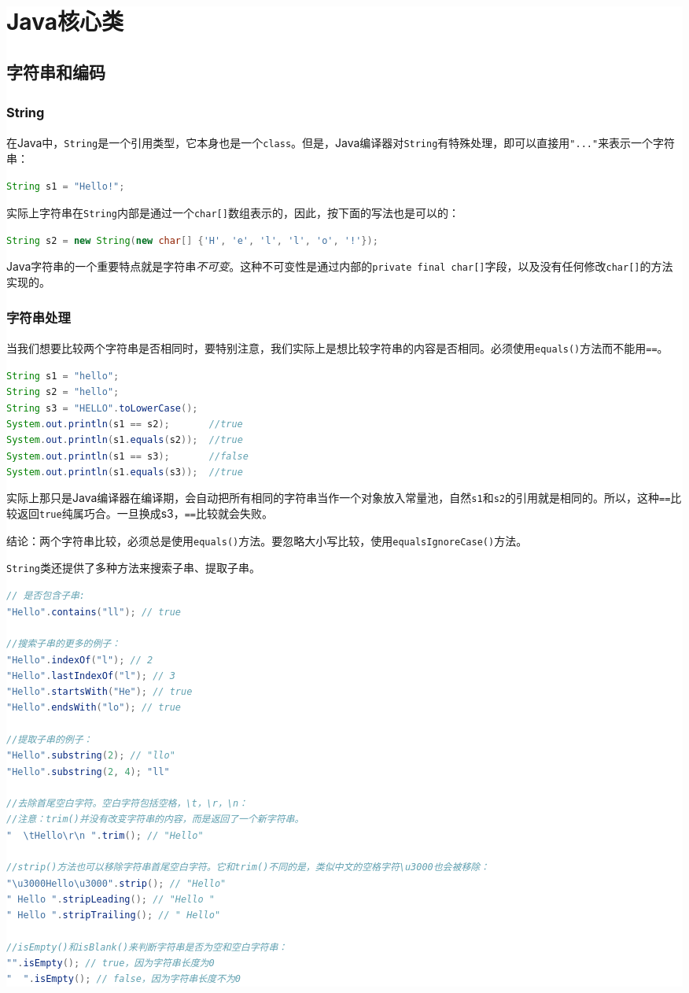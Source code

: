 # Java核心类

## 字符串和编码

### String

在Java中，`String`是一个引用类型，它本身也是一个`class`。但是，Java编译器对`String`有特殊处理，即可以直接用`"..."`来表示一个字符串：

```java
String s1 = "Hello!";
```

实际上字符串在`String`内部是通过一个`char[]`数组表示的，因此，按下面的写法也是可以的：

```java
String s2 = new String(new char[] {'H', 'e', 'l', 'l', 'o', '!'});
```

Java字符串的一个重要特点就是字符串*不可变*。这种不可变性是通过内部的`private final char[]`字段，以及没有任何修改`char[]`的方法实现的。

### 字符串处理

当我们想要比较两个字符串是否相同时，要特别注意，我们实际上是想比较字符串的内容是否相同。必须使用`equals()`方法而不能用`==`。

```java
String s1 = "hello";
String s2 = "hello";
String s3 = "HELLO".toLowerCase();
System.out.println(s1 == s2);		//true
System.out.println(s1.equals(s2));	//true
System.out.println(s1 == s3);		//false
System.out.println(s1.equals(s3));	//true
```

实际上那只是Java编译器在编译期，会自动把所有相同的字符串当作一个对象放入常量池，自然`s1`和`s2`的引用就是相同的。所以，这种`==`比较返回`true`纯属巧合。一旦换成s3，`==`比较就会失败。

结论：两个字符串比较，必须总是使用`equals()`方法。要忽略大小写比较，使用`equalsIgnoreCase()`方法。

`String`类还提供了多种方法来搜索子串、提取子串。

```java
// 是否包含子串:
"Hello".contains("ll"); // true

//搜索子串的更多的例子：
"Hello".indexOf("l"); // 2
"Hello".lastIndexOf("l"); // 3
"Hello".startsWith("He"); // true
"Hello".endsWith("lo"); // true

//提取子串的例子：
"Hello".substring(2); // "llo"
"Hello".substring(2, 4); "ll"
    
//去除首尾空白字符。空白字符包括空格，\t，\r，\n：
//注意：trim()并没有改变字符串的内容，而是返回了一个新字符串。
"  \tHello\r\n ".trim(); // "Hello"

//strip()方法也可以移除字符串首尾空白字符。它和trim()不同的是，类似中文的空格字符\u3000也会被移除：
"\u3000Hello\u3000".strip(); // "Hello"
" Hello ".stripLeading(); // "Hello "
" Hello ".stripTrailing(); // " Hello"

//isEmpty()和isBlank()来判断字符串是否为空和空白字符串：
"".isEmpty(); // true，因为字符串长度为0
"  ".isEmpty(); // false，因为字符串长度不为0
```